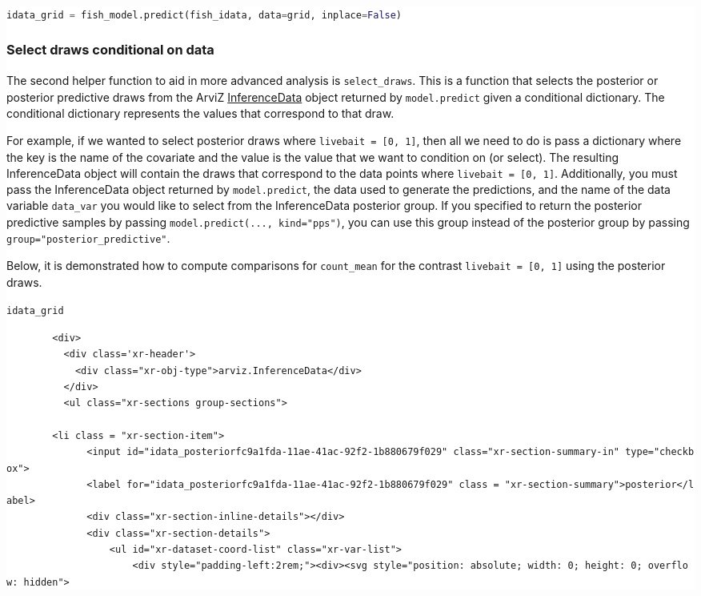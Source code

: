 

```python
idata_grid = fish_model.predict(fish_idata, data=grid, inplace=False)
```

### Select draws conditional on data

The second helper function to aid in more advanced analysis is `select_draws`. This is a function that selects the posterior or posterior predictive draws from the ArviZ [InferenceData](https://python.arviz.org/en/stable/getting_started/WorkingWithInferenceData.html) object returned by `model.predict` given a conditional dictionary. The conditional dictionary represents the values that correspond to that draw. 

For example, if we wanted to select posterior draws where `livebait = [0, 1]`, then all we need to do is pass a dictionary where the key is the name of the covariate and the value is the value that we want to condition on (or select). The resulting InferenceData object will contain the draws that correspond to the data points where `livebait = [0, 1]`. Additionally, you must pass the InferenceData object returned by `model.predict`, the data used to generate the predictions, and the name of the data variable `data_var` you would like to select from the InferenceData posterior group. If you specified to return the posterior predictive samples by passing `model.predict(..., kind="pps")`, you can use this group instead of the posterior group by passing `group="posterior_predictive"`.

Below, it is demonstrated how to compute comparisons for `count_mean` for the contrast `livebait = [0, 1]` using the posterior draws.


```python
idata_grid
```





            <div>
              <div class='xr-header'>
                <div class="xr-obj-type">arviz.InferenceData</div>
              </div>
              <ul class="xr-sections group-sections">

            <li class = "xr-section-item">
                  <input id="idata_posteriorfc9a1fda-11ae-41ac-92f2-1b880679f029" class="xr-section-summary-in" type="checkbox">
                  <label for="idata_posteriorfc9a1fda-11ae-41ac-92f2-1b880679f029" class = "xr-section-summary">posterior</label>
                  <div class="xr-section-inline-details"></div>
                  <div class="xr-section-details">
                      <ul id="xr-dataset-coord-list" class="xr-var-list">
                          <div style="padding-left:2rem;"><div><svg style="position: absolute; width: 0; height: 0; overflow: hidden">
<defs>
<symbol id="icon-database" viewBox="0 0 32 32">
<path d="M16 0c-8.837 0-16 2.239-16 5v4c0 2.761 7.163 5 16 5s16-2.239 16-5v-4c0-2.761-7.163-5-16-5z"></path>
<path d="M16 17c-8.837 0-16-2.239-16-5v6c0 2.761 7.163 5 16 5s16-2.239 16-5v-6c0 2.761-7.163 5-16 5z"></path>
<path d="M16 26c-8.837 0-16-2.239-16-5v6c0 2.761 7.163 5 16 5s16-2.239 16-5v-6c0 2.761-7.163 5-16 5z"></path>
</symbol>
<symbol id="icon-file-text2" viewBox="0 0 32 32">
<path d="M28.681 7.159c-0.694-0.947-1.662-2.053-2.724-3.116s-2.169-2.030-3.116-2.724c-1.612-1.182-2.393-1.319-2.841-1.319h-15.5c-1.378 0-2.5 1.121-2.5 2.5v27c0 1.378 1.122 2.5 2.5 2.5h23c1.378 0 2.5-1.122 2.5-2.5v-19.5c0-0.448-0.137-1.23-1.319-2.841zM24.543 5.457c0.959 0.959 1.712 1.825 2.268 2.543h-4.811v-4.811c0.718 0.556 1.584 1.309 2.543 2.268zM28 29.5c0 0.271-0.229 0.5-0.5 0.5h-23c-0.271 0-0.5-0.229-0.5-0.5v-27c0-0.271 0.229-0.5 0.5-0.5 0 0 15.499-0 15.5 0v7c0 0.552 0.448 1 1 1h7v19.5z"></path>
<path d="M23 26h-14c-0.552 0-1-0.448-1-1s0.448-1 1-1h14c0.552 0 1 0.448 1 1s-0.448 1-1 1z"></path>
<path d="M23 22h-14c-0.552 0-1-0.448-1-1s0.448-1 1-1h14c0.552 0 1 0.448 1 1s-0.448 1-1 1z"></path>
<path d="M23 18h-14c-0.552 0-1-0.448-1-1s0.448-1 1-1h14c0.552 0 1 0.448 1 1s-0.448 1-1 1z"></path>
